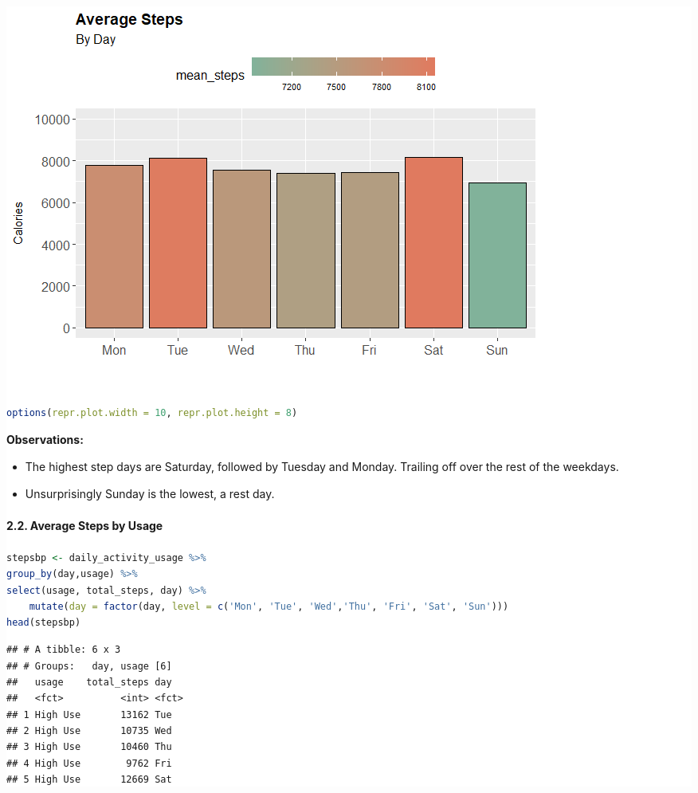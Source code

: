 ![](Trial-4_files/figure-gfm/unnamed-chunk-13-1.png)

``` r
options(repr.plot.width = 10, repr.plot.height = 8)
```

**Observations:**

-   The highest step days are Saturday, followed by Tuesday and Monday.
    Trailing off over the rest of the weekdays.

-   Unsurprisingly Sunday is the lowest, a rest day.

#### 2.2. Average Steps by Usage

``` r
stepsbp <- daily_activity_usage %>% 
group_by(day,usage) %>%
select(usage, total_steps, day) %>%
    mutate(day = factor(day, level = c('Mon', 'Tue', 'Wed','Thu', 'Fri', 'Sat', 'Sun')))
head(stepsbp)
```

    ## # A tibble: 6 x 3
    ## # Groups:   day, usage [6]
    ##   usage    total_steps day  
    ##   <fct>          <int> <fct>
    ## 1 High Use       13162 Tue  
    ## 2 High Use       10735 Wed  
    ## 3 High Use       10460 Thu  
    ## 4 High Use        9762 Fri  
    ## 5 High Use       12669 Sat  